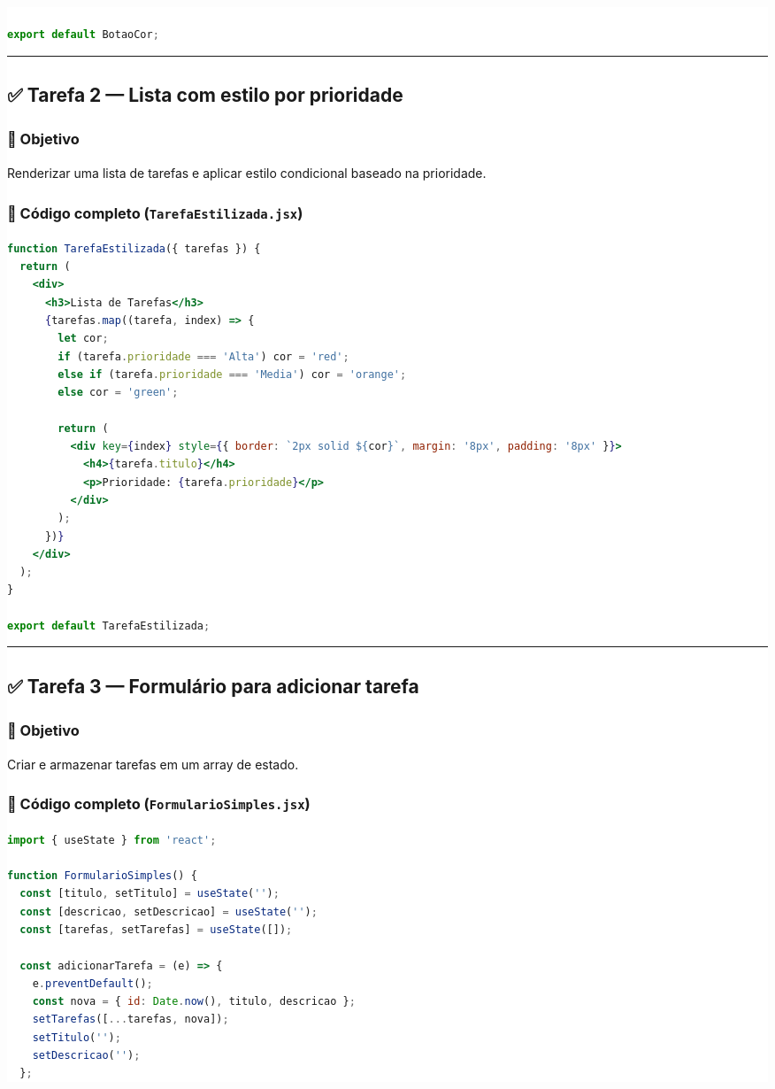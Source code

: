 ```jsx

export default BotaoCor;
```

---

## ✅ Tarefa 2 — Lista com estilo por prioridade

### 🎯 Objetivo

Renderizar uma lista de tarefas e aplicar estilo condicional baseado na prioridade.

### 📄 Código completo (`TarefaEstilizada.jsx`)

```jsx
function TarefaEstilizada({ tarefas }) {
  return (
    <div>
      <h3>Lista de Tarefas</h3>
      {tarefas.map((tarefa, index) => {
        let cor;
        if (tarefa.prioridade === 'Alta') cor = 'red';
        else if (tarefa.prioridade === 'Media') cor = 'orange';
        else cor = 'green';

        return (
          <div key={index} style={{ border: `2px solid ${cor}`, margin: '8px', padding: '8px' }}>
            <h4>{tarefa.titulo}</h4>
            <p>Prioridade: {tarefa.prioridade}</p>
          </div>
        );
      })}
    </div>
  );
}

export default TarefaEstilizada;
```

---

## ✅ Tarefa 3 — Formulário para adicionar tarefa

### 🎯 Objetivo

Criar e armazenar tarefas em um array de estado.

### 📄 Código completo (`FormularioSimples.jsx`)

```jsx
import { useState } from 'react';

function FormularioSimples() {
  const [titulo, setTitulo] = useState('');
  const [descricao, setDescricao] = useState('');
  const [tarefas, setTarefas] = useState([]);

  const adicionarTarefa = (e) => {
    e.preventDefault();
    const nova = { id: Date.now(), titulo, descricao };
    setTarefas([...tarefas, nova]);
    setTitulo('');
    setDescricao('');
  };
```